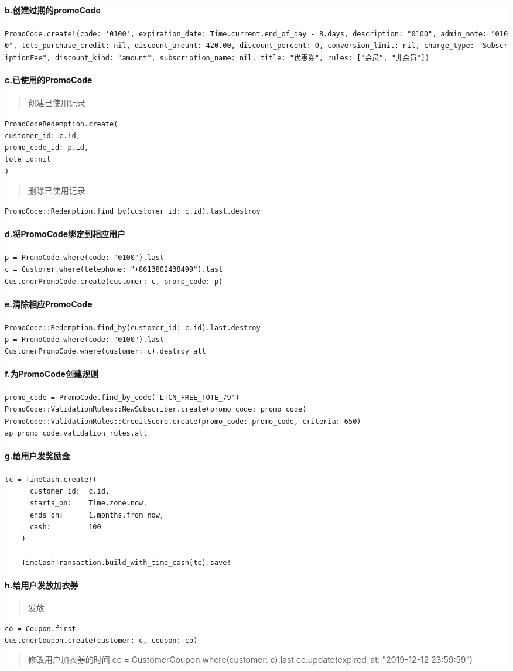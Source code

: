 ####  b.创建过期的promoCode
```
PromoCode.create!(code: '0100', expiration_date: Time.current.end_of_day - 8.days, description: "0100", admin_note: "0100", tote_purchase_credit: nil, discount_amount: 420.00, discount_percent: 0, conversion_limit: nil, charge_type: "SubscriptionFee", discount_kind: "amount", subscription_name: nil, title: "优惠券", rules: ["会员", "非会员"])
```

#### c.已使用的PromoCode
>创建已使用记录
```
PromoCodeRedemption.create(
customer_id: c.id,
promo_code_id: p.id,
tote_id:nil
)
```
>删除已使用记录
```
PromoCode::Redemption.find_by(customer_id: c.id).last.destroy
```


#### d.将PromoCode绑定到相应用户
```
p = PromoCode.where(code: "0100").last
c = Customer.where(telephone: "+8613802438499").last
CustomerPromoCode.create(customer: c, promo_code: p)
```

#### e.清除相应PromoCode
```
PromoCode::Redemption.find_by(customer_id: c.id).last.destroy
p = PromoCode.where(code: "0100").last
CustomerPromoCode.where(customer: c).destroy_all
```
#### f.为PromoCode创建规则
```
promo_code = PromoCode.find_by_code('LTCN_FREE_TOTE_79')
PromoCode::ValidationRules::NewSubscriber.create(promo_code: promo_code)
PromoCode::ValidationRules::CreditScore.create(promo_code: promo_code, criteria: 650)
ap promo_code.validation_rules.all
```
#### g.给用户发奖励金
```
tc = TimeCash.create!(
      customer_id:  c.id,
      starts_on:    Time.zone.now,
      ends_on:      1.months.from_now,
      cash:         100
    )
    
    TimeCashTransaction.build_with_time_cash(tc).save!
```
#### h.给用户发放加衣券
>发放
```
co = Coupon.first
CustomerCoupon.create(customer: c, coupon: co)
```
>修改用户加衣券的时间
 cc = CustomerCoupon.where(customer: c).last
 cc.update(expired_at: "2019-12-12 23:59:59")
